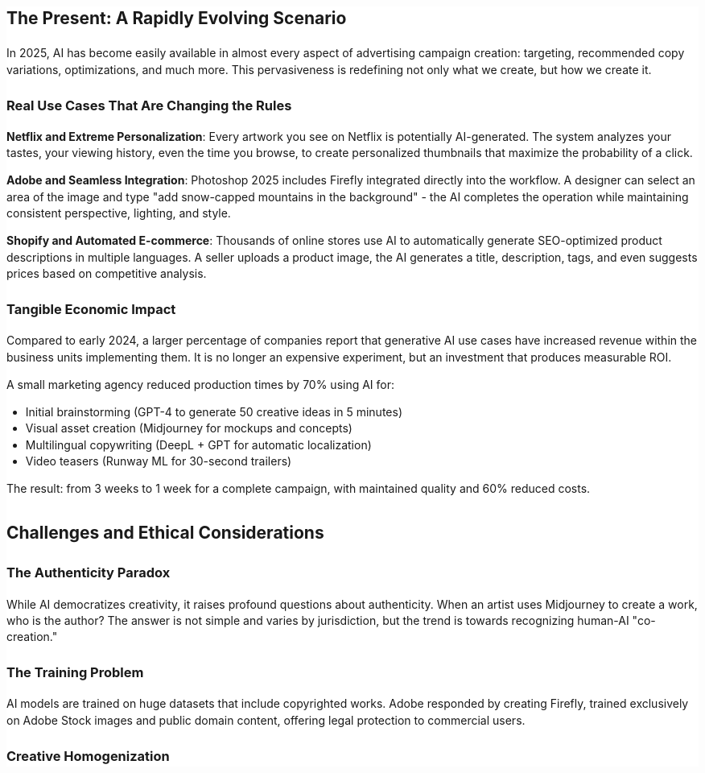 ## The Present: A Rapidly Evolving Scenario

In 2025, AI has become easily available in almost every aspect of advertising campaign creation: targeting, recommended copy variations, optimizations, and much more. This pervasiveness is redefining not only what we create, but how we create it.

### Real Use Cases That Are Changing the Rules

**Netflix and Extreme Personalization**: Every artwork you see on Netflix is potentially AI-generated. The system analyzes your tastes, your viewing history, even the time you browse, to create personalized thumbnails that maximize the probability of a click.

**Adobe and Seamless Integration**: Photoshop 2025 includes Firefly integrated directly into the workflow. A designer can select an area of the image and type "add snow-capped mountains in the background" - the AI completes the operation while maintaining consistent perspective, lighting, and style.

**Shopify and Automated E-commerce**: Thousands of online stores use AI to automatically generate SEO-optimized product descriptions in multiple languages. A seller uploads a product image, the AI generates a title, description, tags, and even suggests prices based on competitive analysis.

### Tangible Economic Impact

Compared to early 2024, a larger percentage of companies report that generative AI use cases have increased revenue within the business units implementing them. It is no longer an expensive experiment, but an investment that produces measurable ROI.

A small marketing agency reduced production times by 70% using AI for:

- Initial brainstorming (GPT-4 to generate 50 creative ideas in 5 minutes)
- Visual asset creation (Midjourney for mockups and concepts)
- Multilingual copywriting (DeepL + GPT for automatic localization)
- Video teasers (Runway ML for 30-second trailers)

The result: from 3 weeks to 1 week for a complete campaign, with maintained quality and 60% reduced costs.

## Challenges and Ethical Considerations

### The Authenticity Paradox

While AI democratizes creativity, it raises profound questions about authenticity. When an artist uses Midjourney to create a work, who is the author? The answer is not simple and varies by jurisdiction, but the trend is towards recognizing human-AI "co-creation."

### The Training Problem

AI models are trained on huge datasets that include copyrighted works. Adobe responded by creating Firefly, trained exclusively on Adobe Stock images and public domain content, offering legal protection to commercial users.

### Creative Homogenization
